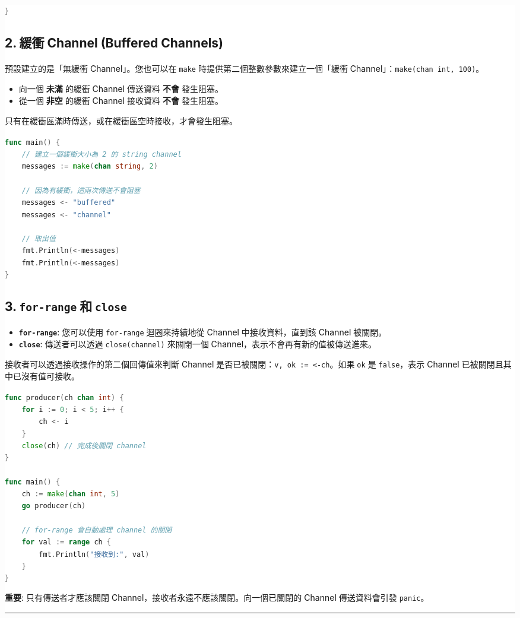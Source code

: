 ```go
}
```

## 2. 緩衝 Channel (Buffered Channels)

預設建立的是「無緩衝 Channel」。您也可以在 `make` 時提供第二個整數參數來建立一個「緩衝 Channel」：`make(chan int, 100)`。

- 向一個 **未滿** 的緩衝 Channel 傳送資料 **不會** 發生阻塞。
- 從一個 **非空** 的緩衝 Channel 接收資料 **不會** 發生阻塞。

只有在緩衝區滿時傳送，或在緩衝區空時接收，才會發生阻塞。

```go
func main() {
    // 建立一個緩衝大小為 2 的 string channel
    messages := make(chan string, 2)

    // 因為有緩衝，這兩次傳送不會阻塞
    messages <- "buffered"
    messages <- "channel"

    // 取出值
    fmt.Println(<-messages)
    fmt.Println(<-messages)
}
```

## 3. `for-range` 和 `close`

- **`for-range`**: 您可以使用 `for-range` 迴圈來持續地從 Channel 中接收資料，直到該 Channel 被關閉。
- **`close`**: 傳送者可以透過 `close(channel)` 來關閉一個 Channel，表示不會再有新的值被傳送進來。

接收者可以透過接收操作的第二個回傳值來判斷 Channel 是否已被關閉：`v, ok := <-ch`。如果 `ok` 是 `false`，表示 Channel 已被關閉且其中已沒有值可接收。

```go
func producer(ch chan int) {
    for i := 0; i < 5; i++ {
        ch <- i
    }
    close(ch) // 完成後關閉 channel
}

func main() {
    ch := make(chan int, 5)
    go producer(ch)

    // for-range 會自動處理 channel 的關閉
    for val := range ch {
        fmt.Println("接收到:", val)
    }
}
```

**重要**: 只有傳送者才應該關閉 Channel，接收者永遠不應該關閉。向一個已關閉的 Channel 傳送資料會引發 `panic`。

---